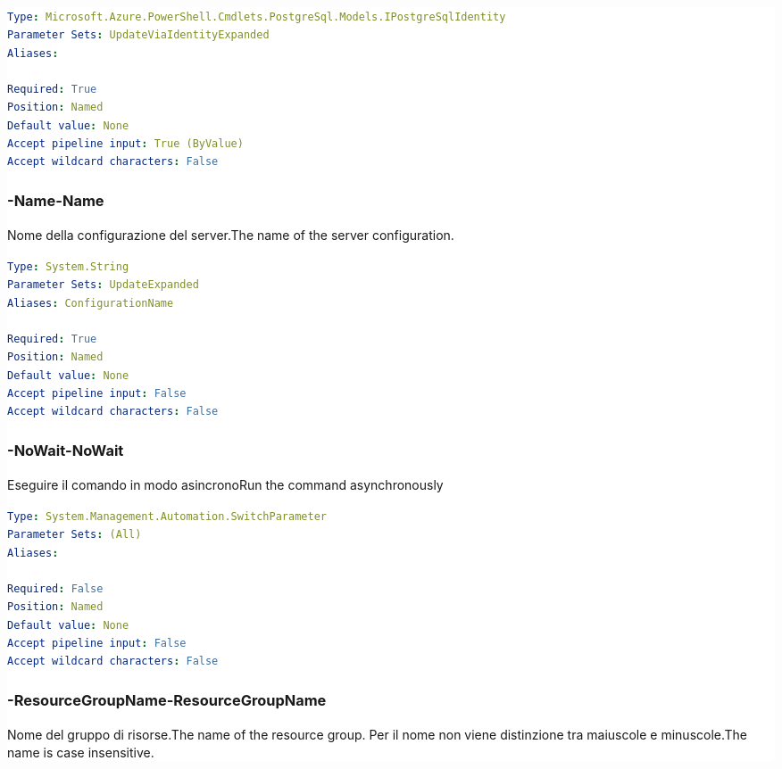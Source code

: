 ```yaml
Type: Microsoft.Azure.PowerShell.Cmdlets.PostgreSql.Models.IPostgreSqlIdentity
Parameter Sets: UpdateViaIdentityExpanded
Aliases:

Required: True
Position: Named
Default value: None
Accept pipeline input: True (ByValue)
Accept wildcard characters: False
```

### <span data-ttu-id="1697c-123">-Name</span><span class="sxs-lookup"><span data-stu-id="1697c-123">-Name</span></span>
<span data-ttu-id="1697c-124">Nome della configurazione del server.</span><span class="sxs-lookup"><span data-stu-id="1697c-124">The name of the server configuration.</span></span>

```yaml
Type: System.String
Parameter Sets: UpdateExpanded
Aliases: ConfigurationName

Required: True
Position: Named
Default value: None
Accept pipeline input: False
Accept wildcard characters: False
```

### <span data-ttu-id="1697c-125">-NoWait</span><span class="sxs-lookup"><span data-stu-id="1697c-125">-NoWait</span></span>
<span data-ttu-id="1697c-126">Eseguire il comando in modo asincrono</span><span class="sxs-lookup"><span data-stu-id="1697c-126">Run the command asynchronously</span></span>

```yaml
Type: System.Management.Automation.SwitchParameter
Parameter Sets: (All)
Aliases:

Required: False
Position: Named
Default value: None
Accept pipeline input: False
Accept wildcard characters: False
```

### <span data-ttu-id="1697c-127">-ResourceGroupName</span><span class="sxs-lookup"><span data-stu-id="1697c-127">-ResourceGroupName</span></span>
<span data-ttu-id="1697c-128">Nome del gruppo di risorse.</span><span class="sxs-lookup"><span data-stu-id="1697c-128">The name of the resource group.</span></span>
<span data-ttu-id="1697c-129">Per il nome non viene distinzione tra maiuscole e minuscole.</span><span class="sxs-lookup"><span data-stu-id="1697c-129">The name is case insensitive.</span></span>
